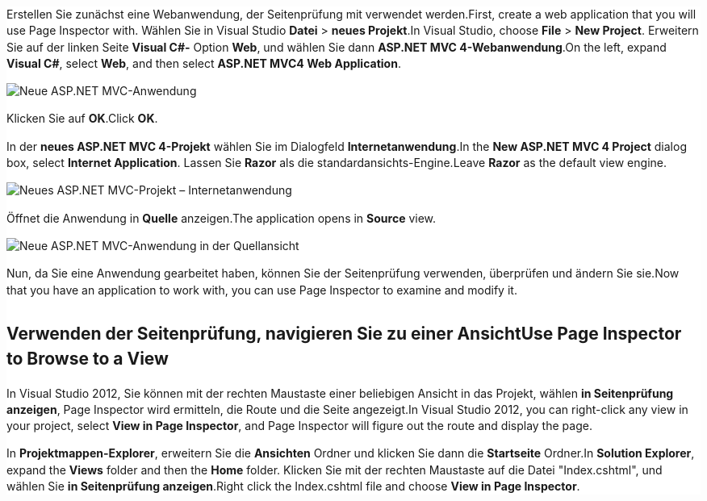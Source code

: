 <span data-ttu-id="d0370-130">Erstellen Sie zunächst eine Webanwendung, der Seitenprüfung mit verwendet werden.</span><span class="sxs-lookup"><span data-stu-id="d0370-130">First, create a web application that you will use Page Inspector with.</span></span> <span data-ttu-id="d0370-131">Wählen Sie in Visual Studio **Datei** &gt; **neues Projekt**.</span><span class="sxs-lookup"><span data-stu-id="d0370-131">In Visual Studio, choose **File** &gt; **New Project**.</span></span> <span data-ttu-id="d0370-132">Erweitern Sie auf der linken Seite **Visual C#-** Option **Web**, und wählen Sie dann **ASP.NET MVC 4-Webanwendung**.</span><span class="sxs-lookup"><span data-stu-id="d0370-132">On the left, expand **Visual C#**, select **Web**, and then select **ASP.NET MVC4 Web Application**.</span></span>

![Neue ASP.NET MVC-Anwendung](using-page-inspector-in-aspnet-mvc/_static/image2.png)

<span data-ttu-id="d0370-134">Klicken Sie auf **OK**.</span><span class="sxs-lookup"><span data-stu-id="d0370-134">Click **OK**.</span></span>

<span data-ttu-id="d0370-135">In der **neues ASP.NET MVC 4-Projekt** wählen Sie im Dialogfeld **Internetanwendung**.</span><span class="sxs-lookup"><span data-stu-id="d0370-135">In the **New ASP.NET MVC 4 Project** dialog box, select **Internet Application**.</span></span> <span data-ttu-id="d0370-136">Lassen Sie **Razor** als die standardansichts-Engine.</span><span class="sxs-lookup"><span data-stu-id="d0370-136">Leave **Razor** as the default view engine.</span></span>

![Neues ASP.NET MVC-Projekt – Internetanwendung](using-page-inspector-in-aspnet-mvc/_static/image4.png)

<span data-ttu-id="d0370-138">Öffnet die Anwendung in **Quelle** anzeigen.</span><span class="sxs-lookup"><span data-stu-id="d0370-138">The application opens in **Source** view.</span></span>

![Neue ASP.NET MVC-Anwendung in der Quellansicht](using-page-inspector-in-aspnet-mvc/_static/image6.png)

<span data-ttu-id="d0370-140">Nun, da Sie eine Anwendung gearbeitet haben, können Sie der Seitenprüfung verwenden, überprüfen und ändern Sie sie.</span><span class="sxs-lookup"><span data-stu-id="d0370-140">Now that you have an application to work with, you can use Page Inspector to examine and modify it.</span></span>

<a id="_starting_page_inspector"></a><a id="_3_using_page"></a>

## <a name="use-page-inspector-to-browse-to-a-view"></a><span data-ttu-id="d0370-141">Verwenden der Seitenprüfung, navigieren Sie zu einer Ansicht</span><span class="sxs-lookup"><span data-stu-id="d0370-141">Use Page Inspector to Browse to a View</span></span>

<span data-ttu-id="d0370-142">In Visual Studio 2012, Sie können mit der rechten Maustaste einer beliebigen Ansicht in das Projekt, wählen **in Seitenprüfung anzeigen**, Page Inspector wird ermitteln, die Route und die Seite angezeigt.</span><span class="sxs-lookup"><span data-stu-id="d0370-142">In Visual Studio 2012, you can right-click any view in your project, select **View in Page Inspector**, and Page Inspector will figure out the route and display the page.</span></span>

<span data-ttu-id="d0370-143">In **Projektmappen-Explorer**, erweitern Sie die **Ansichten** Ordner und klicken Sie dann die **Startseite** Ordner.</span><span class="sxs-lookup"><span data-stu-id="d0370-143">In **Solution Explorer**, expand the **Views** folder and then the **Home** folder.</span></span> <span data-ttu-id="d0370-144">Klicken Sie mit der rechten Maustaste auf die Datei "Index.cshtml", und wählen Sie **in Seitenprüfung anzeigen**.</span><span class="sxs-lookup"><span data-stu-id="d0370-144">Right click the Index.cshtml file and choose **View in Page Inspector**.</span></span>
